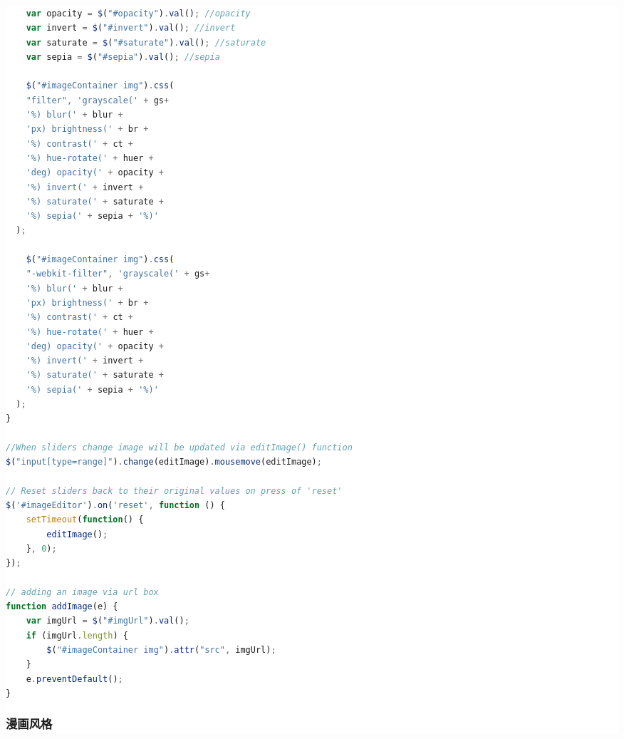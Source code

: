 ```js
	var opacity = $("#opacity").val(); //opacity
	var invert = $("#invert").val(); //invert
	var saturate = $("#saturate").val(); //saturate
	var sepia = $("#sepia").val(); //sepia

	$("#imageContainer img").css(
    "filter", 'grayscale(' + gs+
    '%) blur(' + blur +
    'px) brightness(' + br +
    '%) contrast(' + ct +
    '%) hue-rotate(' + huer +
    'deg) opacity(' + opacity +
    '%) invert(' + invert +
    '%) saturate(' + saturate +
    '%) sepia(' + sepia + '%)'
  );

	$("#imageContainer img").css(
    "-webkit-filter", 'grayscale(' + gs+
    '%) blur(' + blur +
    'px) brightness(' + br +
    '%) contrast(' + ct +
    '%) hue-rotate(' + huer +
    'deg) opacity(' + opacity +
    '%) invert(' + invert +
    '%) saturate(' + saturate +
    '%) sepia(' + sepia + '%)'
  );
}

//When sliders change image will be updated via editImage() function
$("input[type=range]").change(editImage).mousemove(editImage);

// Reset sliders back to their original values on press of 'reset'
$('#imageEditor').on('reset', function () {
	setTimeout(function() {
		editImage();
	}, 0);
});

// adding an image via url box
function addImage(e) {
	var imgUrl = $("#imgUrl").val();
	if (imgUrl.length) {
		$("#imageContainer img").attr("src", imgUrl);
	}
	e.preventDefault();	
}
```

### 漫画风格
